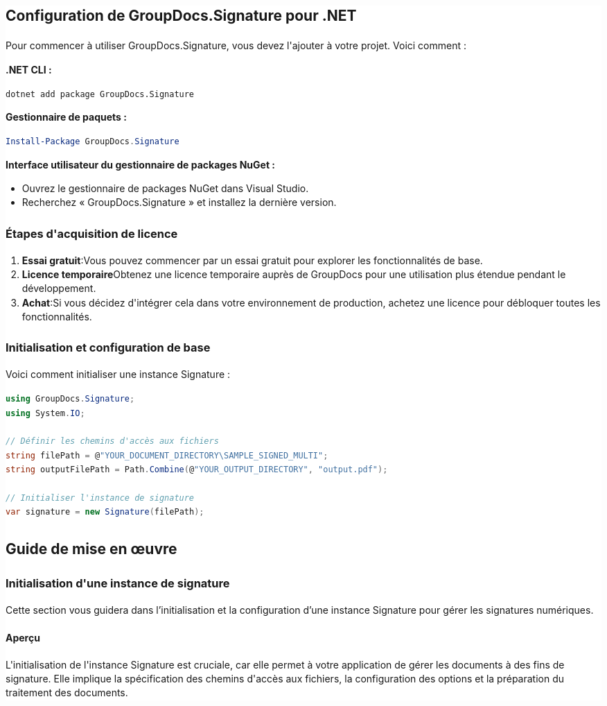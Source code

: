 ## Configuration de GroupDocs.Signature pour .NET

Pour commencer à utiliser GroupDocs.Signature, vous devez l'ajouter à votre projet. Voici comment :

**.NET CLI :**
```bash
dotnet add package GroupDocs.Signature
```

**Gestionnaire de paquets :**
```powershell
Install-Package GroupDocs.Signature
```

**Interface utilisateur du gestionnaire de packages NuGet :**
- Ouvrez le gestionnaire de packages NuGet dans Visual Studio.
- Recherchez « GroupDocs.Signature » et installez la dernière version.

### Étapes d'acquisition de licence

1. **Essai gratuit**:Vous pouvez commencer par un essai gratuit pour explorer les fonctionnalités de base.
2. **Licence temporaire**Obtenez une licence temporaire auprès de GroupDocs pour une utilisation plus étendue pendant le développement.
3. **Achat**:Si vous décidez d'intégrer cela dans votre environnement de production, achetez une licence pour débloquer toutes les fonctionnalités.

### Initialisation et configuration de base

Voici comment initialiser une instance Signature :

```csharp
using GroupDocs.Signature;
using System.IO;

// Définir les chemins d'accès aux fichiers
string filePath = @"YOUR_DOCUMENT_DIRECTORY\SAMPLE_SIGNED_MULTI";
string outputFilePath = Path.Combine(@"YOUR_OUTPUT_DIRECTORY", "output.pdf");

// Initialiser l'instance de signature
var signature = new Signature(filePath);
```

## Guide de mise en œuvre

### Initialisation d'une instance de signature

Cette section vous guidera dans l’initialisation et la configuration d’une instance Signature pour gérer les signatures numériques.

#### Aperçu
L'initialisation de l'instance Signature est cruciale, car elle permet à votre application de gérer les documents à des fins de signature. Elle implique la spécification des chemins d'accès aux fichiers, la configuration des options et la préparation du traitement des documents.
